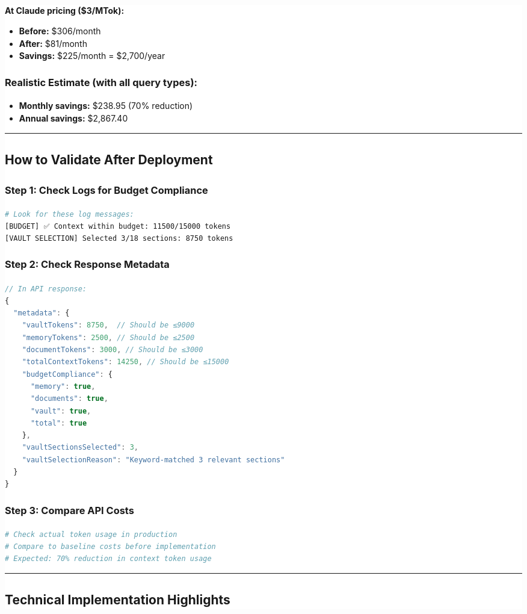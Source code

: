 **At Claude pricing ($3/MTok):**
- **Before:** $306/month
- **After:** $81/month
- **Savings:** $225/month = $2,700/year

### Realistic Estimate (with all query types):
- **Monthly savings:** $238.95 (70% reduction)
- **Annual savings:** $2,867.40

---

## How to Validate After Deployment

### Step 1: Check Logs for Budget Compliance
```bash
# Look for these log messages:
[BUDGET] ✅ Context within budget: 11500/15000 tokens
[VAULT SELECTION] Selected 3/18 sections: 8750 tokens
```

### Step 2: Check Response Metadata
```javascript
// In API response:
{
  "metadata": {
    "vaultTokens": 8750,  // Should be ≤9000
    "memoryTokens": 2500, // Should be ≤2500
    "documentTokens": 3000, // Should be ≤3000
    "totalContextTokens": 14250, // Should be ≤15000
    "budgetCompliance": {
      "memory": true,
      "documents": true,
      "vault": true,
      "total": true
    },
    "vaultSectionsSelected": 3,
    "vaultSelectionReason": "Keyword-matched 3 relevant sections"
  }
}
```

### Step 3: Compare API Costs
```bash
# Check actual token usage in production
# Compare to baseline costs before implementation
# Expected: 70% reduction in context token usage
```

---

## Technical Implementation Highlights
